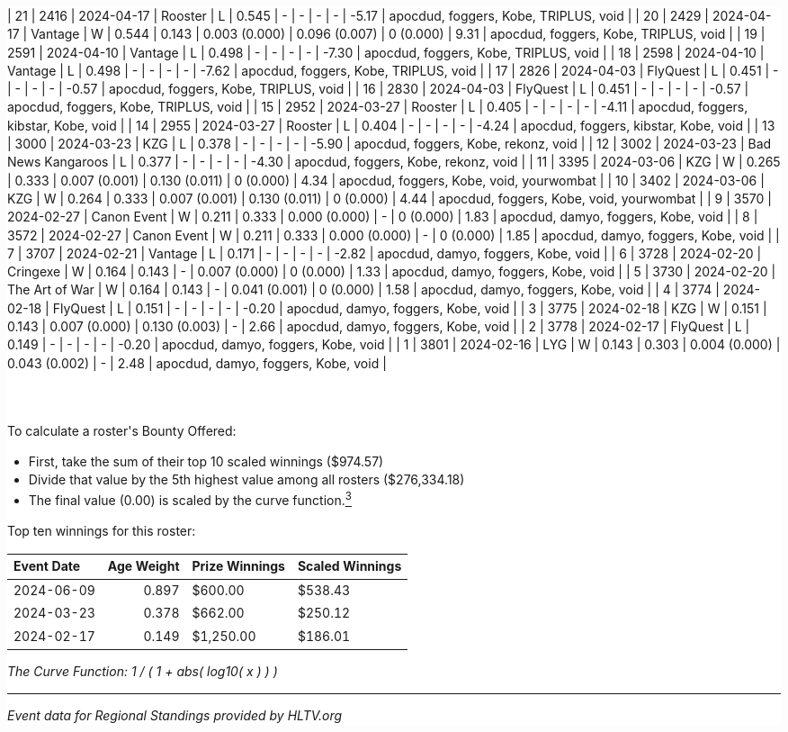 |           21 |     2416 | 2024-04-17 | Rooster            | L   | 0.545      | -            | -                | -                | -         |    -5.17 | apocdud, foggers, Kobe, TRIPLUS, void    |
|           20 |     2429 | 2024-04-17 | Vantage            | W   | 0.544      | 0.143        | 0.003 (0.000)    | 0.096 (0.007)    | 0 (0.000) |     9.31 | apocdud, foggers, Kobe, TRIPLUS, void    |
|           19 |     2591 | 2024-04-10 | Vantage            | L   | 0.498      | -            | -                | -                | -         |    -7.30 | apocdud, foggers, Kobe, TRIPLUS, void    |
|           18 |     2598 | 2024-04-10 | Vantage            | L   | 0.498      | -            | -                | -                | -         |    -7.62 | apocdud, foggers, Kobe, TRIPLUS, void    |
|           17 |     2826 | 2024-04-03 | FlyQuest           | L   | 0.451      | -            | -                | -                | -         |    -0.57 | apocdud, foggers, Kobe, TRIPLUS, void    |
|           16 |     2830 | 2024-04-03 | FlyQuest           | L   | 0.451      | -            | -                | -                | -         |    -0.57 | apocdud, foggers, Kobe, TRIPLUS, void    |
|           15 |     2952 | 2024-03-27 | Rooster            | L   | 0.405      | -            | -                | -                | -         |    -4.11 | apocdud, foggers, kibstar, Kobe, void    |
|           14 |     2955 | 2024-03-27 | Rooster            | L   | 0.404      | -            | -                | -                | -         |    -4.24 | apocdud, foggers, kibstar, Kobe, void    |
|           13 |     3000 | 2024-03-23 | KZG                | L   | 0.378      | -            | -                | -                | -         |    -5.90 | apocdud, foggers, Kobe, rekonz, void     |
|           12 |     3002 | 2024-03-23 | Bad News Kangaroos | L   | 0.377      | -            | -                | -                | -         |    -4.30 | apocdud, foggers, Kobe, rekonz, void     |
|           11 |     3395 | 2024-03-06 | KZG                | W   | 0.265      | 0.333        | 0.007 (0.001)    | 0.130 (0.011)    | 0 (0.000) |     4.34 | apocdud, foggers, Kobe, void, yourwombat |
|           10 |     3402 | 2024-03-06 | KZG                | W   | 0.264      | 0.333        | 0.007 (0.001)    | 0.130 (0.011)    | 0 (0.000) |     4.44 | apocdud, foggers, Kobe, void, yourwombat |
|            9 |     3570 | 2024-02-27 | Canon Event        | W   | 0.211      | 0.333        | 0.000 (0.000)    | -                | 0 (0.000) |     1.83 | apocdud, damyo, foggers, Kobe, void      |
|            8 |     3572 | 2024-02-27 | Canon Event        | W   | 0.211      | 0.333        | 0.000 (0.000)    | -                | 0 (0.000) |     1.85 | apocdud, damyo, foggers, Kobe, void      |
|            7 |     3707 | 2024-02-21 | Vantage            | L   | 0.171      | -            | -                | -                | -         |    -2.82 | apocdud, damyo, foggers, Kobe, void      |
|            6 |     3728 | 2024-02-20 | Cringexe           | W   | 0.164      | 0.143        | -                | 0.007 (0.000)    | 0 (0.000) |     1.33 | apocdud, damyo, foggers, Kobe, void      |
|            5 |     3730 | 2024-02-20 | The Art of War     | W   | 0.164      | 0.143        | -                | 0.041 (0.001)    | 0 (0.000) |     1.58 | apocdud, damyo, foggers, Kobe, void      |
|            4 |     3774 | 2024-02-18 | FlyQuest           | L   | 0.151      | -            | -                | -                | -         |    -0.20 | apocdud, damyo, foggers, Kobe, void      |
|            3 |     3775 | 2024-02-18 | KZG                | W   | 0.151      | 0.143        | 0.007 (0.000)    | 0.130 (0.003)    | -         |     2.66 | apocdud, damyo, foggers, Kobe, void      |
|            2 |     3778 | 2024-02-17 | FlyQuest           | L   | 0.149      | -            | -                | -                | -         |    -0.20 | apocdud, damyo, foggers, Kobe, void      |
|            1 |     3801 | 2024-02-16 | LYG                | W   | 0.143      | 0.303        | 0.004 (0.000)    | 0.043 (0.002)    | -         |     2.48 | apocdud, damyo, foggers, Kobe, void      |

<br />
<span id="table2"></span><br />
To calculate a roster's Bounty Offered:<br />

- First, take the sum of their top 10 scaled winnings ($974.57)
- Divide that value by the 5th highest value among all rosters ($276,334.18)
- The final value (0.00) is scaled by the curve function.[<sup>3</sup>](#curveFunction)

Top ten winnings for this roster:<br />

| Event Date | Age Weight | Prize Winnings | Scaled Winnings |
| :- | -: | :- | :- |
| 2024-06-09 |      0.897 | $600.00        | $538.43         |
| 2024-03-23 |      0.378 | $662.00        | $250.12         |
| 2024-02-17 |      0.149 | $1,250.00      | $186.01         |


<span id="curveFunction"></span>_The Curve Function: 1 / ( 1 + abs( log10( x ) ) )_<br />

---
_Event data for Regional Standings provided by HLTV.org_<br />
